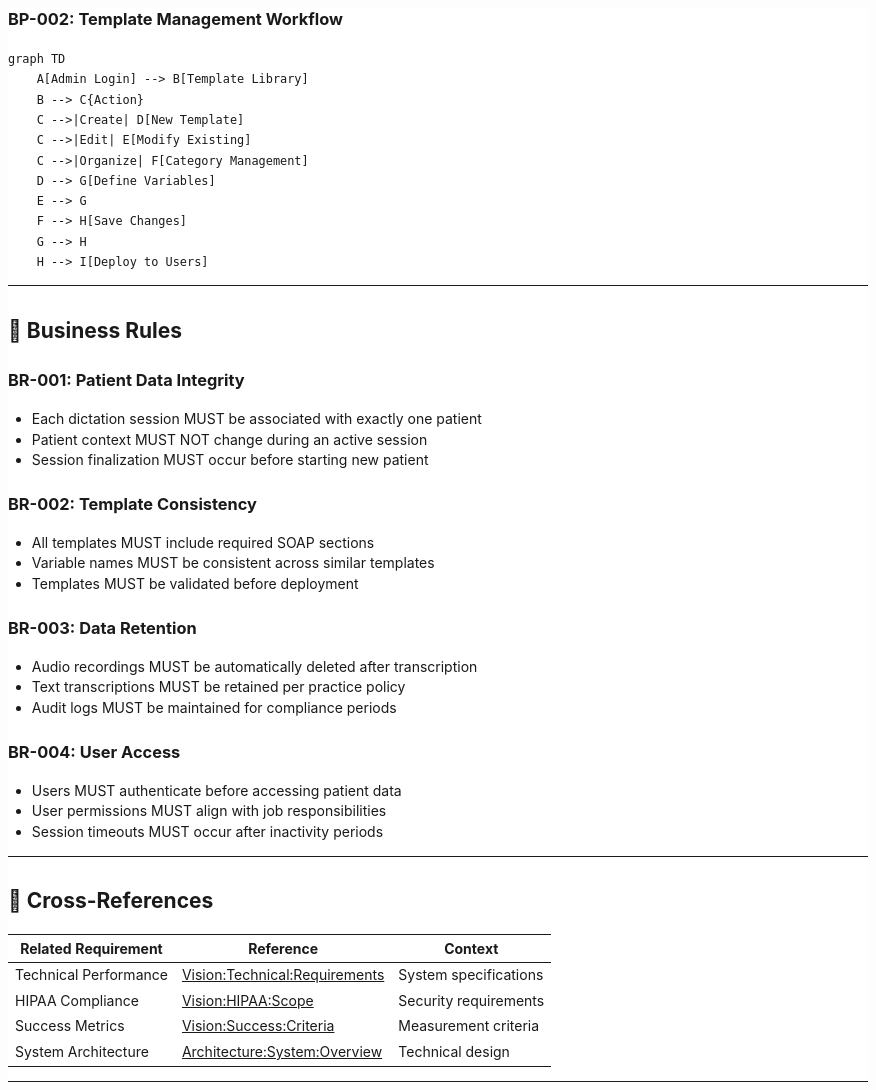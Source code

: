 ### **BP-002: Template Management Workflow**
```mermaid
graph TD
    A[Admin Login] --> B[Template Library]
    B --> C{Action}
    C -->|Create| D[New Template]
    C -->|Edit| E[Modify Existing]
    C -->|Organize| F[Category Management]
    D --> G[Define Variables]
    E --> G
    F --> H[Save Changes]
    G --> H
    H --> I[Deploy to Users]
```

---

## 💼 Business Rules

### **BR-001: Patient Data Integrity**
- Each dictation session MUST be associated with exactly one patient
- Patient context MUST NOT change during an active session
- Session finalization MUST occur before starting new patient

### **BR-002: Template Consistency**
- All templates MUST include required SOAP sections
- Variable names MUST be consistent across similar templates
- Templates MUST be validated before deployment

### **BR-003: Data Retention**
- Audio recordings MUST be automatically deleted after transcription
- Text transcriptions MUST be retained per practice policy
- Audit logs MUST be maintained for compliance periods

### **BR-004: User Access**
- Users MUST authenticate before accessing patient data
- User permissions MUST align with job responsibilities
- Session timeouts MUST occur after inactivity periods

---

## 🔗 Cross-References

| **Related Requirement** | **Reference** | **Context** |
|-------------------------|---------------|-------------|
| Technical Performance | [Vision:Technical:Requirements](technical-requirements.md) | System specifications |
| HIPAA Compliance | [Vision:HIPAA:Scope](hipaa-scope.md) | Security requirements |
| Success Metrics | [Vision:Success:Criteria](success-criteria.md) | Measurement criteria |
| System Architecture | [Architecture:System:Overview](../../02-Architecture-Design/01-System-Architecture/) | Technical design |

---